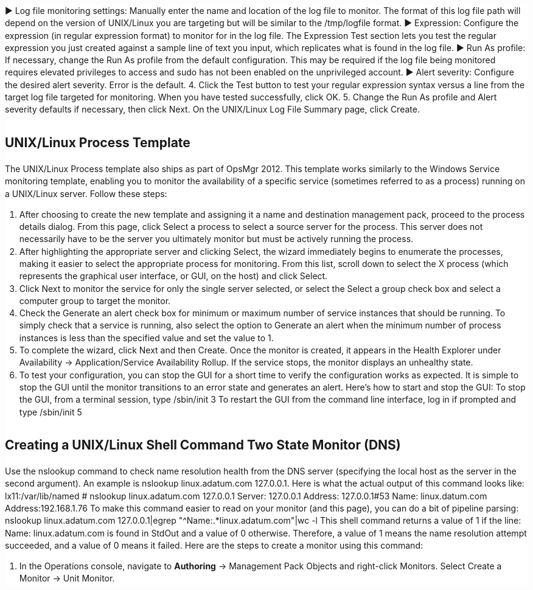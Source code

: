 ▶ Log file monitoring settings: Manually enter the name and location of the log file to monitor. The format of this log file path will depend on the version of UNIX/Linux you are targeting but will be similar to the /tmp/logfile format.
▶ Expression: Configure the expression (in regular expression format) to monitor for in the log file. The Expression Test section lets you test the regular expression you just created against a sample line of text you input, which replicates what is found in the log file.
▶ Run As profile: If necessary, change the Run As profile from the default configuration. This may be required if the log file being monitored requires elevated privileges to access and sudo has not been enabled on the unprivileged account.
▶ Alert severity: Configure the desired alert severity. Error is the default.
4. Click the Test button to test your regular expression syntax versus a line from the target log file targeted for monitoring. When you have tested successfully, click OK.
5. Change the Run As profile and Alert severity defaults if necessary, then click Next.
On the UNIX/Linux Log File Summary page, click Create.

## UNIX/Linux Process Template
The UNIX/Linux Process template also ships as part of OpsMgr 2012. This template works similarly to the Windows Service monitoring template, enabling you to monitor the availability of a specific service (sometimes referred to as a process) running on a UNIX/Linux server. Follow these steps:
1. After choosing to create the new template and assigning it a name and destination management pack, proceed to the process details dialog. From this page, click Select a process to select a source server for the process. This server does not necessarily have to be the server you ultimately monitor but must be actively running the process.
2. After highlighting the appropriate server and clicking Select, the wizard immediately begins to enumerate the processes, making it easier to select the appropriate process for monitoring. From this list, scroll down to select the X process (which represents the graphical user interface, or GUI, on the host) and click Select.
3. Click Next to monitor the service for only the single server selected, or select the Select a group check box and select a computer group to target the monitor.
4. Check the Generate an alert check box for minimum or maximum number of service instances that should be running. To simply check that a service is running, also select the option to Generate an alert when the minimum number of process instances is less than the specified value and set the value to 1.
5. To complete the wizard, click Next and then Create. Once the monitor is created, it appears in the Health Explorer under Availability -> Application/Service Availability Rollup. If the service stops, the monitor displays an unhealthy state.
6. To test your configuration, you can stop the GUI for a short time to verify the configuration works as expected. It is simple to stop the GUI until the monitor transitions to an error state and generates an alert. Here’s how to start and stop the GUI:
To stop the GUI, from a terminal session, type
/sbin/init 3
To restart the GUI from the command line interface, log in if prompted and type
/sbin/init 5

## Creating a UNIX/Linux Shell Command Two State Monitor (DNS)
Use the nslookup command to check name resolution health from the DNS server (specifying the local host as the server in the second argument). An example is nslookup linux.adatum.com 127.0.0.1. Here is what the actual output of this command looks like:
lx11:/var/lib/named # nslookup linux.adatum.com 127.0.0.1
Server: 127.0.0.1
Address: 127.0.0.1#53
Name: linux.datum.com
Address:192.168.1.76
To make this command easier to read on your monitor (and this page), you can do a bit of pipeline parsing:
nslookup linux.adatum.com 127.0.0.1|egrep "^Name:.*linux.adatum.com"|wc -l
This shell command returns a value of 1 if the line: Name: linux.adatum.com is found in StdOut and a value of 0 otherwise. Therefore, a value of 1 means the name resolution attempt succeeded, and a value of 0 means it failed. Here are the steps to create a monitor using this command:
1. In the Operations console, navigate to **Authoring** -> Management Pack Objects and right-click Monitors. Select Create a Monitor -> Unit Monitor.